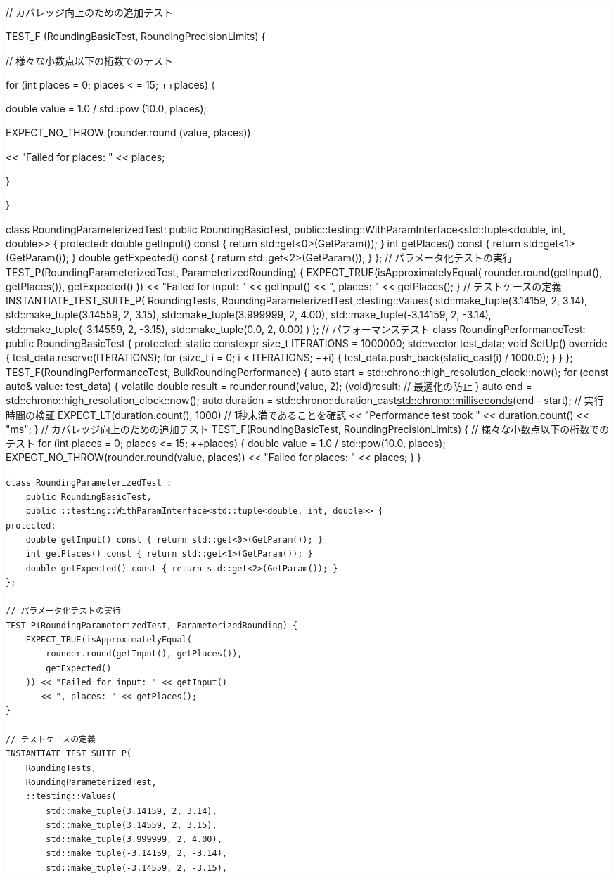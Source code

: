 // カバレッジ向上のための追加テスト

TEST\_F (RoundingBasicTest, RoundingPrecisionLimits) {

// 様々な小数点以下の桁数でのテスト

for (int places = 0; places < \= 15; ++places) {

double value = 1.0 / std::pow (10.0, places);

EXPECT\_NO\_THROW (rounder.round (value, places))

<< "Failed for places: " << places;

}

}

class RoundingParameterizedTest: public RoundingBasicTest, public::testing::WithParamInterface<std::tuple<double, int, double>> { protected: double getInput() const { return std::get<0>(GetParam()); } int getPlaces() const { return std::get<1>(GetParam()); } double getExpected() const { return std::get<2>(GetParam()); } }; // パラメータ化テストの実行 TEST\_P(RoundingParameterizedTest, ParameterizedRounding) { EXPECT\_TRUE(isApproximatelyEqual( rounder.round(getInput(), getPlaces()), getExpected() )) << "Failed for input: " << getInput() << ", places: " << getPlaces(); } // テストケースの定義 INSTANTIATE\_TEST\_SUITE\_P( RoundingTests, RoundingParameterizedTest,::testing::Values( std::make\_tuple(3.14159, 2, 3.14), std::make\_tuple(3.14559, 2, 3.15), std::make\_tuple(3.999999, 2, 4.00), std::make\_tuple(-3.14159, 2, -3.14), std::make\_tuple(-3.14559, 2, -3.15), std::make\_tuple(0.0, 2, 0.00) ) ); // パフォーマンステスト class RoundingPerformanceTest: public RoundingBasicTest { protected: static constexpr size\_t ITERATIONS = 1000000; std::vector<double> test\_data; void SetUp() override { test\_data.reserve(ITERATIONS); for (size\_t i = 0; i < ITERATIONS; ++i) { test\_data.push\_back(static\_cast<double>(i) / 1000.0); } } }; TEST\_F(RoundingPerformanceTest, BulkRoundingPerformance) { auto start = std::chrono::high\_resolution\_clock::now(); for (const auto& value: test\_data) { volatile double result = rounder.round(value, 2); (void)result; // 最適化の防止 } auto end = std::chrono::high\_resolution\_clock::now(); auto duration = std::chrono::duration\_cast<std::chrono::milliseconds>(end - start); // 実行時間の検証 EXPECT\_LT(duration.count(), 1000) // 1秒未満であることを確認 << "Performance test took " << duration.count() << "ms"; } // カバレッジ向上のための追加テスト TEST\_F(RoundingBasicTest, RoundingPrecisionLimits) { // 様々な小数点以下の桁数でのテスト for (int places = 0; places <= 15; ++places) { double value = 1.0 / std::pow(10.0, places); EXPECT\_NO\_THROW(rounder.round(value, places)) << "Failed for places: " << places; } }

```
class RoundingParameterizedTest : 
    public RoundingBasicTest,
    public ::testing::WithParamInterface<std::tuple<double, int, double>> {
protected:
    double getInput() const { return std::get<0>(GetParam()); }
    int getPlaces() const { return std::get<1>(GetParam()); }
    double getExpected() const { return std::get<2>(GetParam()); }
};

// パラメータ化テストの実行
TEST_P(RoundingParameterizedTest, ParameterizedRounding) {
    EXPECT_TRUE(isApproximatelyEqual(
        rounder.round(getInput(), getPlaces()),
        getExpected()
    )) << "Failed for input: " << getInput() 
       << ", places: " << getPlaces();
}

// テストケースの定義
INSTANTIATE_TEST_SUITE_P(
    RoundingTests,
    RoundingParameterizedTest,
    ::testing::Values(
        std::make_tuple(3.14159, 2, 3.14),
        std::make_tuple(3.14559, 2, 3.15),
        std::make_tuple(3.999999, 2, 4.00),
        std::make_tuple(-3.14159, 2, -3.14),
        std::make_tuple(-3.14559, 2, -3.15),
```